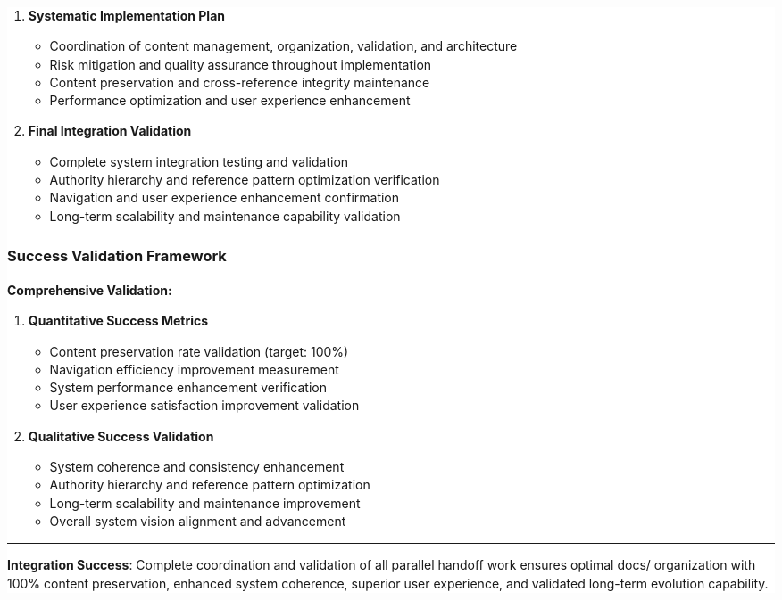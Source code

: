 1. **Systematic Implementation Plan**
   - Coordination of content management, organization, validation, and architecture
   - Risk mitigation and quality assurance throughout implementation
   - Content preservation and cross-reference integrity maintenance
   - Performance optimization and user experience enhancement

2. **Final Integration Validation**
   - Complete system integration testing and validation
   - Authority hierarchy and reference pattern optimization verification
   - Navigation and user experience enhancement confirmation
   - Long-term scalability and maintenance capability validation

### Success Validation Framework
**Comprehensive Validation:**

1. **Quantitative Success Metrics**
   - Content preservation rate validation (target: 100%)
   - Navigation efficiency improvement measurement
   - System performance enhancement verification
   - User experience satisfaction improvement validation

2. **Qualitative Success Validation**
   - System coherence and consistency enhancement
   - Authority hierarchy and reference pattern optimization
   - Long-term scalability and maintenance improvement
   - Overall system vision alignment and advancement

---

**Integration Success**: Complete coordination and validation of all parallel handoff work ensures optimal docs/ organization with 100% content preservation, enhanced system coherence, superior user experience, and validated long-term evolution capability.